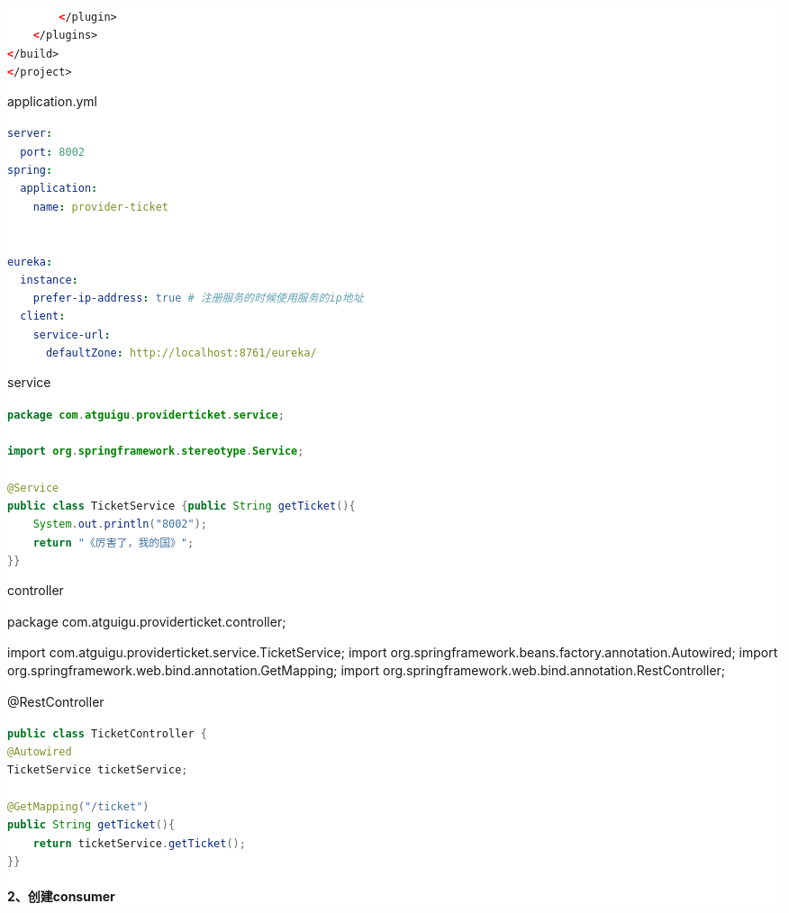 ```xml
		</plugin>
	</plugins>
</build>
</project>
```


application.yml

```yaml
server:
  port: 8002
spring:
  application:
    name: provider-ticket


eureka:
  instance:
    prefer-ip-address: true # 注册服务的时候使用服务的ip地址
  client:
    service-url:
      defaultZone: http://localhost:8761/eureka/
```


service

```java
package com.atguigu.providerticket.service;

import org.springframework.stereotype.Service;

@Service
public class TicketService {public String getTicket(){
    System.out.println("8002");
    return "《厉害了，我的国》";
}}
```

controller

package com.atguigu.providerticket.controller;

import com.atguigu.providerticket.service.TicketService;
import org.springframework.beans.factory.annotation.Autowired;
import org.springframework.web.bind.annotation.GetMapping;
import org.springframework.web.bind.annotation.RestController;

@RestController



```java
public class TicketController {
@Autowired
TicketService ticketService;

@GetMapping("/ticket")
public String getTicket(){
    return ticketService.getTicket();
}}
```
#### 2、创建consumer
